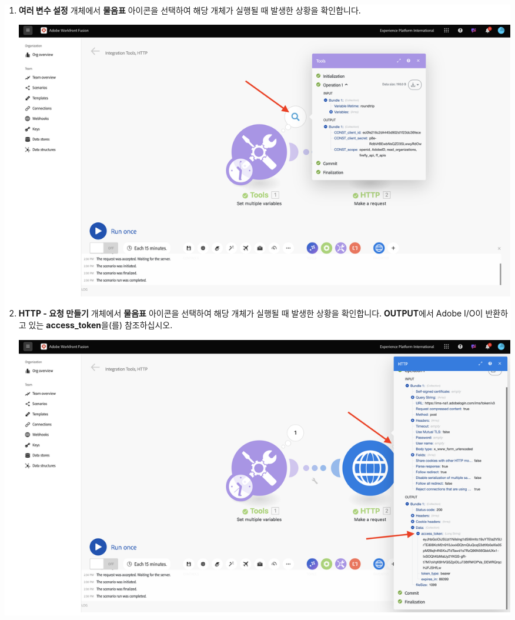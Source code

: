 1. **여러 변수 설정** 개체에서 **물음표** 아이콘을 선택하여 해당 개체가 실행될 때 발생한 상황을 확인합니다.

   ![WF Fusion](./images/wffusion31.png)

1. **HTTP - 요청 만들기** 개체에서 **물음표** 아이콘을 선택하여 해당 개체가 실행될 때 발생한 상황을 확인합니다. **OUTPUT**&#x200B;에서 Adobe I/O이 반환하고 있는 **access_token**&#x200B;을(를) 참조하십시오.

   ![WF Fusion](./images/wffusion32.png)
